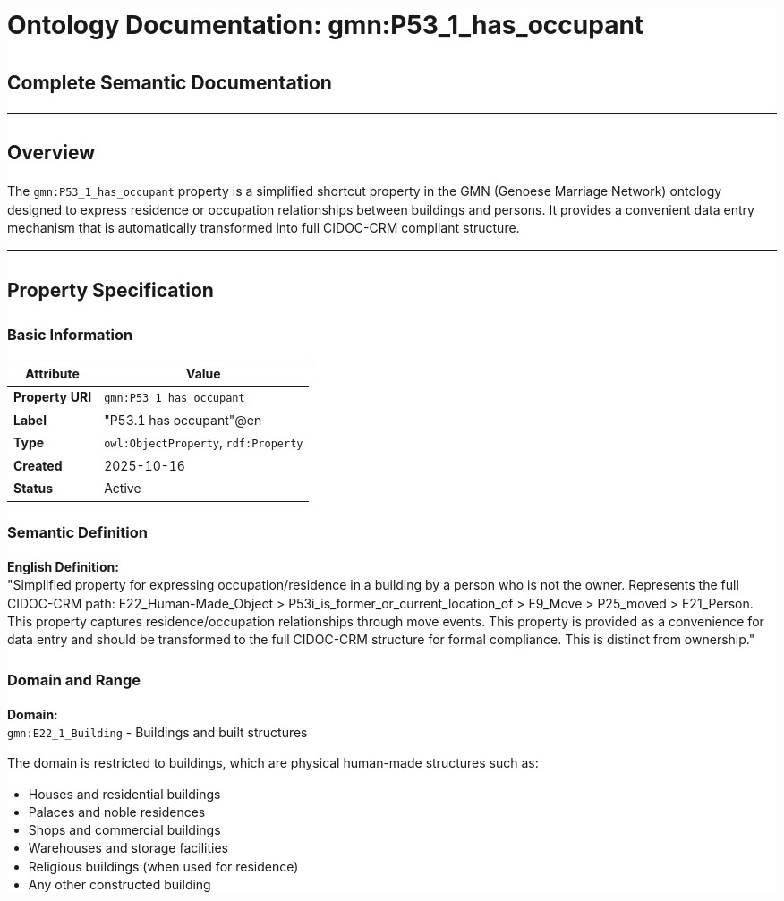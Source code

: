 # Ontology Documentation: gmn:P53_1_has_occupant
## Complete Semantic Documentation

---

## Overview

The `gmn:P53_1_has_occupant` property is a simplified shortcut property in the GMN (Genoese Marriage Network) ontology designed to express residence or occupation relationships between buildings and persons. It provides a convenient data entry mechanism that is automatically transformed into full CIDOC-CRM compliant structure.

---

## Property Specification

### Basic Information

| Attribute | Value |
|-----------|-------|
| **Property URI** | `gmn:P53_1_has_occupant` |
| **Label** | "P53.1 has occupant"@en |
| **Type** | `owl:ObjectProperty`, `rdf:Property` |
| **Created** | 2025-10-16 |
| **Status** | Active |

### Semantic Definition

**English Definition:**  
"Simplified property for expressing occupation/residence in a building by a person who is not the owner. Represents the full CIDOC-CRM path: E22_Human-Made_Object > P53i_is_former_or_current_location_of > E9_Move > P25_moved > E21_Person. This property captures residence/occupation relationships through move events. This property is provided as a convenience for data entry and should be transformed to the full CIDOC-CRM structure for formal compliance. This is distinct from ownership."

### Domain and Range

**Domain:**  
`gmn:E22_1_Building` - Buildings and built structures

The domain is restricted to buildings, which are physical human-made structures such as:
- Houses and residential buildings
- Palaces and noble residences
- Shops and commercial buildings
- Warehouses and storage facilities
- Religious buildings (when used for residence)
- Any other constructed building
